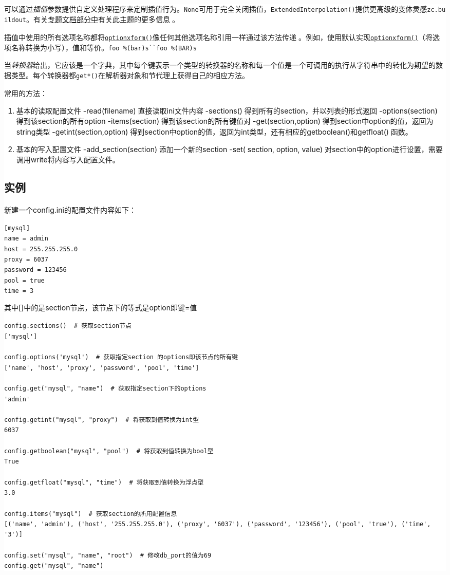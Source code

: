 可以通过*插值*参数提供自定义处理程序来定制插值行为。`None`可用于完全关闭插值，`ExtendedInterpolation()`提供更高级的变体灵感`zc.buildout`。有关[专题文档部分中](https://docs.python.org/3/library/configparser.html#interpolation-of-values)有关此主题的更多信息 。

插值中使用的所有选项名称都将[`optionxform()`](https://docs.python.org/3/library/configparser.html#configparser.ConfigParser.optionxform)像任何其他选项名称引用一样通过该方法传递 。例如，使用默认实现[`optionxform()`](https://docs.python.org/3/library/configparser.html#configparser.ConfigParser.optionxform)（将选项名称转换为小写），值和等价。`foo %(bar)s``foo %(BAR)s`

当*转换器*给出，它应该是一个字典，其中每个键表示一个类型的转换器的名称和每一个值是一个可调用的执行从字符串中的转化为期望的数据类型。每个转换器都`get*()`在解析器对象和节代理上获得自己的相应方法。

常用的方法：

1.  基本的读取配置文件
        -read(filename) 直接读取ini文件内容
        -sections() 得到所有的section，并以列表的形式返回
        -options(section) 得到该section的所有option
        -items(section) 得到该section的所有键值对
        -get(section,option) 得到section中option的值，返回为string类型
        -getint(section,option) 得到section中option的值，返回为int类型，还有相应的getboolean()和getfloat() 函数。

2) 基本的写入配置文件
     -add_section(section) 添加一个新的section
     -set( section, option, value) 对section中的option进行设置，需要调用write将内容写入配置文件。



## 实例

新建一个config.ini的配置文件内容如下：

```
[mysql]
name = admin
host = 255.255.255.0
proxy = 6037
password = 123456
pool = true
time = 3
```

其中[]中的是section节点，该节点下的等式是option即键=值

```
config.sections()  # 获取section节点
['mysql']

config.options('mysql')  # 获取指定section 的options即该节点的所有键
['name', 'host', 'proxy', 'password', 'pool', 'time']

config.get("mysql", "name")  # 获取指定section下的options
'admin'

config.getint("mysql", "proxy")  # 将获取到值转换为int型
6037

config.getboolean("mysql", "pool")  # 将获取到值转换为bool型
True

config.getfloat("mysql", "time")  # 将获取到值转换为浮点型
3.0

config.items("mysql")  # 获取section的所用配置信息
[('name', 'admin'), ('host', '255.255.255.0'), ('proxy', '6037'), ('password', '123456'), ('pool', 'true'), ('time', '3')]

config.set("mysql", "name", "root")  # 修改db_port的值为69
config.get("mysql", "name") 
```